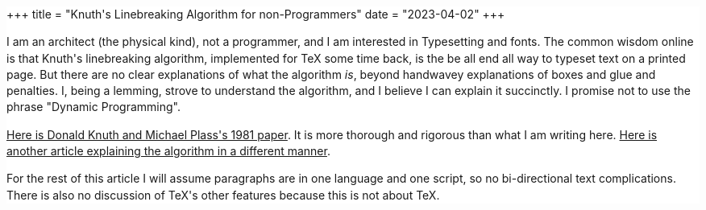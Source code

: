 +++
title = "Knuth's Linebreaking Algorithm for non-Programmers"
date = "2023-04-02"
+++

I am an architect (the physical kind), not a programmer, and I am interested in Typesetting and fonts. The common wisdom online is that Knuth's linebreaking algorithm, implemented for TeX some time back, is the be all end all way to typeset text on a printed page. But there are no clear explanations of what the algorithm *is*, beyond handwavey explanations of boxes and glue and penalties. I, being a lemming, strove to understand the algorithm, and I believe I can explain it succinctly. I promise not to use the phrase "Dynamic Programming".

[Here is Donald Knuth and Michael Plass's 1981 paper](http://www.eprg.org/G53DOC/pdfs/knuth-plass-breaking.pdf). It is more thorough and rigorous than what I am writing here. [Here is another article explaining the algorithm in a different manner](https://github.com/jaroslov/knuth-plass-thoughts/blob/master/plass.md).

For the rest of this article I will assume paragraphs are in one language and one script, so no bi-directional text complications. There is also no discussion of TeX's other features because this is not about TeX.
